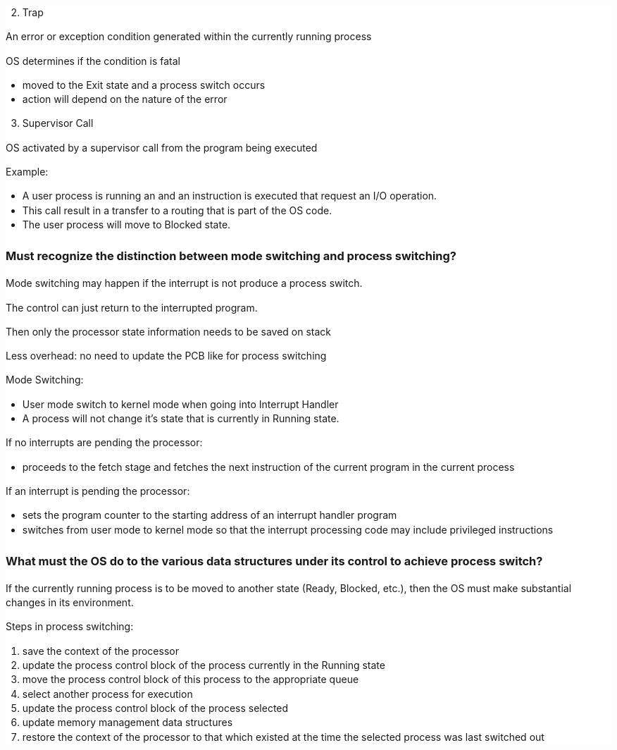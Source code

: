 2. Trap

An error or exception condition generated within the currently running process

OS determines if the condition is fatal
- moved to the Exit state and a process switch occurs
- action will depend on the nature of the error

3. Supervisor Call

OS activated by a supervisor call from the program being executed

Example:
- A user process is running an and an instruction is executed that request an I/O operation.
- This call result in a transfer to a routing that is part of the OS code.
- The user process will move to Blocked state.


### Must recognize the distinction between mode switching and process switching?

Mode switching may happen if the interrupt is not produce a process switch.

The control can just return to the interrupted program.

Then only the processor state information needs to be saved on stack

Less overhead: no need to update the PCB like for process switching

Mode Switching:
- User mode switch to kernel mode when going into Interrupt Handler
- A process will not change it’s state that is currently in Running state.

If no interrupts are pending the processor:
- proceeds to the fetch stage and fetches the next instruction of the current program in the current process

If an interrupt is pending the processor:
- sets the program counter to the starting address of an interrupt handler program
- switches from user mode to kernel mode so that the interrupt processing code may include privileged instructions

### What must the OS do to the various data structures under its control to achieve process switch?

If the currently running process is to be moved to another state (Ready, Blocked, etc.), then the OS must make substantial changes in its environment.

Steps in process switching:
1. save the context of the processor
2. update the process control block of the process currently in the Running state
3. move the process control block of this process to the appropriate queue
4. select another process for execution
5. update the process control block of the process selected
6. update memory management data structures
7. restore the context of the processor to that which existed at the time the selected process was last switched out
